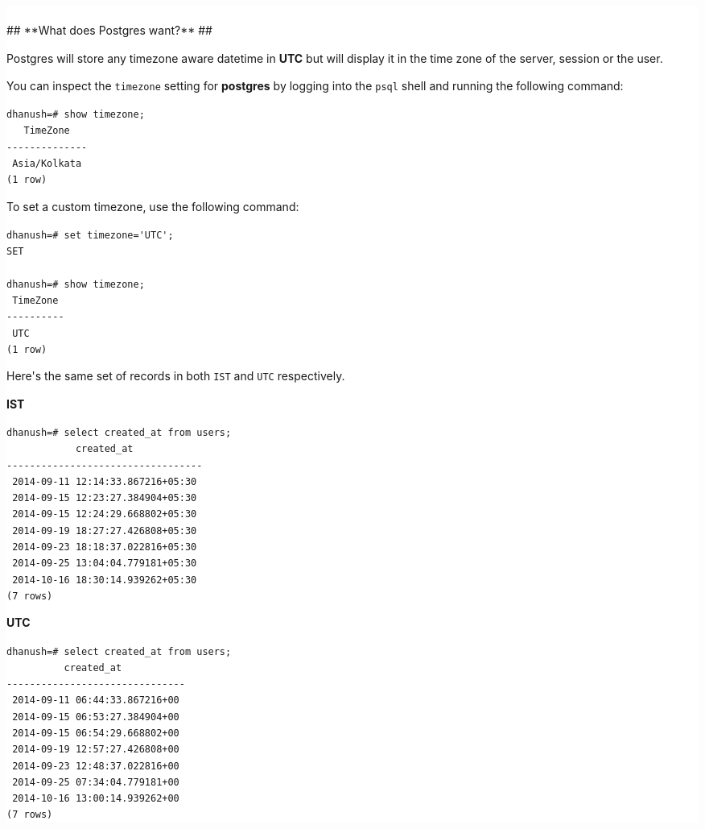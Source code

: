 
<br>
## **What does Postgres want?** ##

Postgres will store any timezone aware datetime in **UTC** but will
display it in the time zone of the server, session or the user.

You can inspect the `timezone` setting for **postgres** by logging
into the `psql` shell and running the following command:

```
dhanush=# show timezone;
   TimeZone
--------------
 Asia/Kolkata
(1 row)
```

To set a custom timezone, use the following command:

```
dhanush=# set timezone='UTC';
SET

dhanush=# show timezone;
 TimeZone
----------
 UTC
(1 row)
```

Here's the same set of records in both `IST` and `UTC` respectively.

**IST**

```
dhanush=# select created_at from users;
            created_at
----------------------------------
 2014-09-11 12:14:33.867216+05:30
 2014-09-15 12:23:27.384904+05:30
 2014-09-15 12:24:29.668802+05:30
 2014-09-19 18:27:27.426808+05:30
 2014-09-23 18:18:37.022816+05:30
 2014-09-25 13:04:04.779181+05:30
 2014-10-16 18:30:14.939262+05:30
(7 rows)
```

**UTC**

```
dhanush=# select created_at from users;
          created_at
-------------------------------
 2014-09-11 06:44:33.867216+00
 2014-09-15 06:53:27.384904+00
 2014-09-15 06:54:29.668802+00
 2014-09-19 12:57:27.426808+00
 2014-09-23 12:48:37.022816+00
 2014-09-25 07:34:04.779181+00
 2014-10-16 13:00:14.939262+00
(7 rows)
```
